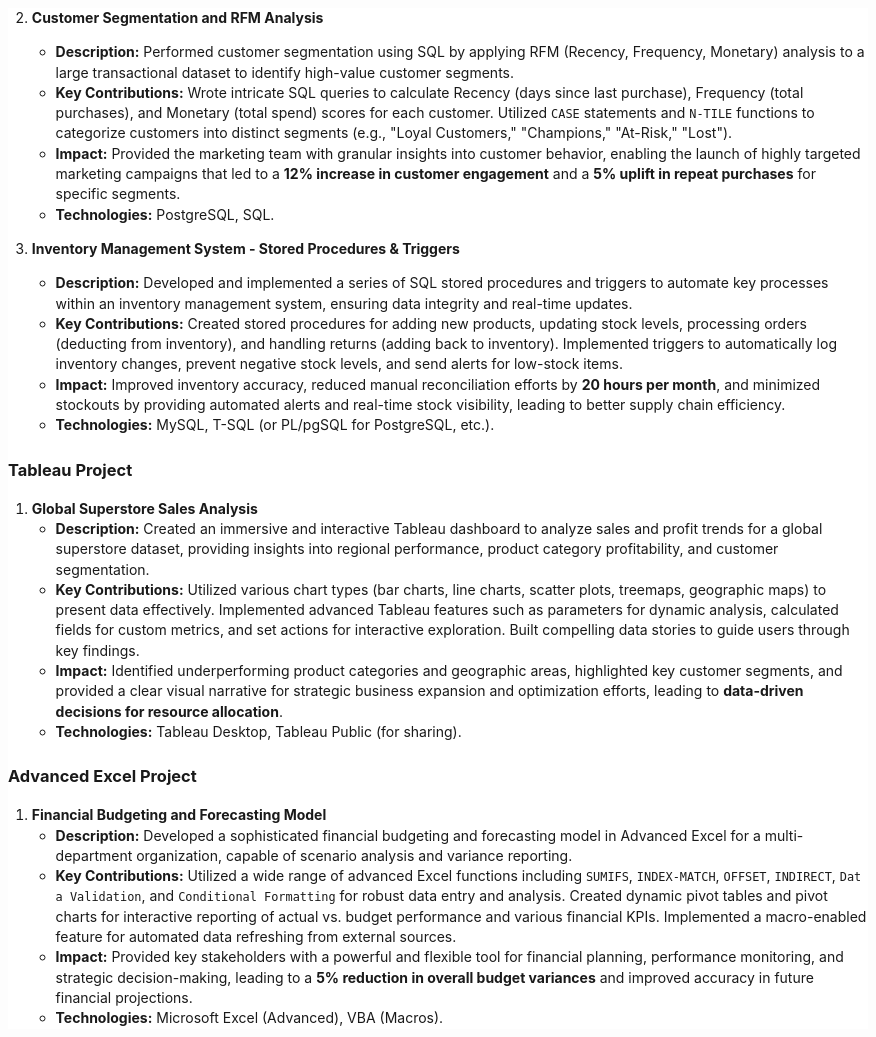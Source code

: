 2.  **Customer Segmentation and RFM Analysis**
    * **Description:** Performed customer segmentation using SQL by applying RFM (Recency, Frequency, Monetary) analysis to a large transactional dataset to identify high-value customer segments.
    * **Key Contributions:** Wrote intricate SQL queries to calculate Recency (days since last purchase), Frequency (total purchases), and Monetary (total spend) scores for each customer. Utilized `CASE` statements and `N-TILE` functions to categorize customers into distinct segments (e.g., "Loyal Customers," "Champions," "At-Risk," "Lost").
    * **Impact:** Provided the marketing team with granular insights into customer behavior, enabling the launch of highly targeted marketing campaigns that led to a **12% increase in customer engagement** and a **5% uplift in repeat purchases** for specific segments.
    * **Technologies:** PostgreSQL, SQL.
    

3.  **Inventory Management System - Stored Procedures & Triggers**
    * **Description:** Developed and implemented a series of SQL stored procedures and triggers to automate key processes within an inventory management system, ensuring data integrity and real-time updates.
    * **Key Contributions:** Created stored procedures for adding new products, updating stock levels, processing orders (deducting from inventory), and handling returns (adding back to inventory). Implemented triggers to automatically log inventory changes, prevent negative stock levels, and send alerts for low-stock items.
    * **Impact:** Improved inventory accuracy, reduced manual reconciliation efforts by **20 hours per month**, and minimized stockouts by providing automated alerts and real-time stock visibility, leading to better supply chain efficiency.
    * **Technologies:** MySQL, T-SQL (or PL/pgSQL for PostgreSQL, etc.).
    

### Tableau Project

1.  **Global Superstore Sales Analysis**
    * **Description:** Created an immersive and interactive Tableau dashboard to analyze sales and profit trends for a global superstore dataset, providing insights into regional performance, product category profitability, and customer segmentation.
    * **Key Contributions:** Utilized various chart types (bar charts, line charts, scatter plots, treemaps, geographic maps) to present data effectively. Implemented advanced Tableau features such as parameters for dynamic analysis, calculated fields for custom metrics, and set actions for interactive exploration. Built compelling data stories to guide users through key findings.
    * **Impact:** Identified underperforming product categories and geographic areas, highlighted key customer segments, and provided a clear visual narrative for strategic business expansion and optimization efforts, leading to **data-driven decisions for resource allocation**.
    * **Technologies:** Tableau Desktop, Tableau Public (for sharing).
    

### Advanced Excel Project

1.  **Financial Budgeting and Forecasting Model**
    * **Description:** Developed a sophisticated financial budgeting and forecasting model in Advanced Excel for a multi-department organization, capable of scenario analysis and variance reporting.
    * **Key Contributions:** Utilized a wide range of advanced Excel functions including `SUMIFS`, `INDEX-MATCH`, `OFFSET`, `INDIRECT`, `Data Validation`, and `Conditional Formatting` for robust data entry and analysis. Created dynamic pivot tables and pivot charts for interactive reporting of actual vs. budget performance and various financial KPIs. Implemented a macro-enabled feature for automated data refreshing from external sources.
    * **Impact:** Provided key stakeholders with a powerful and flexible tool for financial planning, performance monitoring, and strategic decision-making, leading to a **5% reduction in overall budget variances** and improved accuracy in future financial projections.
    * **Technologies:** Microsoft Excel (Advanced), VBA (Macros).
